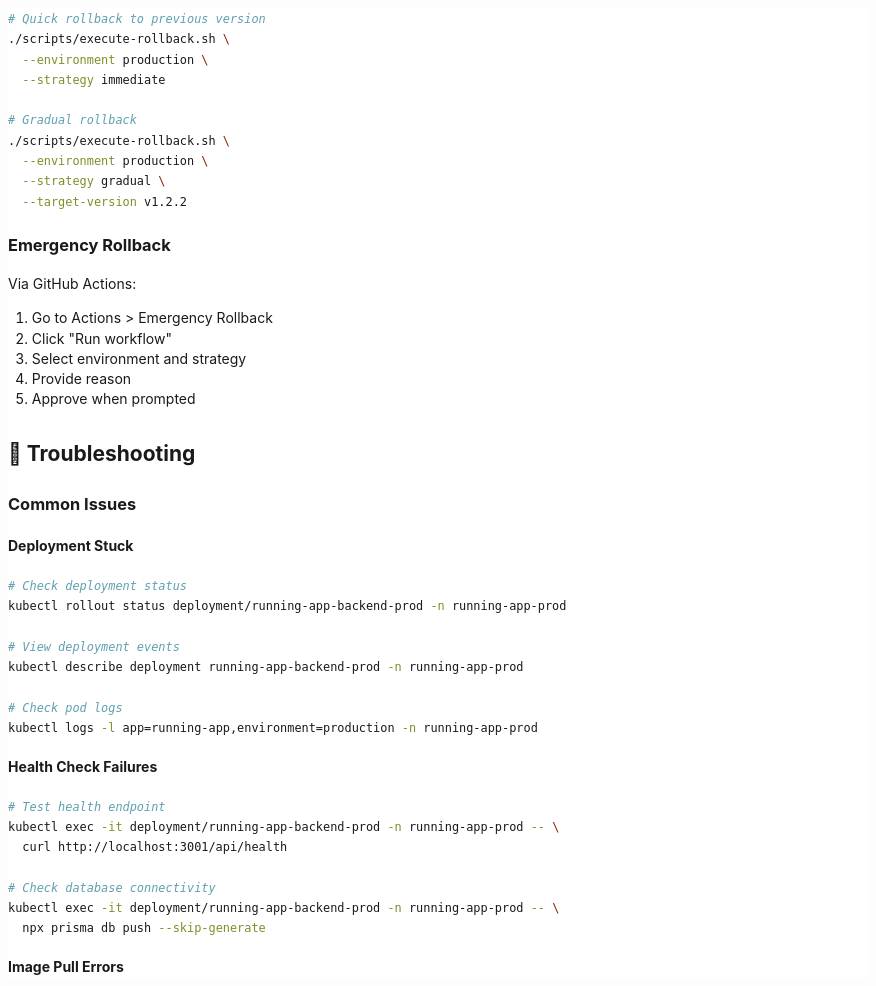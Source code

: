 ```bash
# Quick rollback to previous version
./scripts/execute-rollback.sh \
  --environment production \
  --strategy immediate

# Gradual rollback
./scripts/execute-rollback.sh \
  --environment production \
  --strategy gradual \
  --target-version v1.2.2
```

### Emergency Rollback

Via GitHub Actions:

1. Go to Actions > Emergency Rollback
2. Click "Run workflow"
3. Select environment and strategy
4. Provide reason
5. Approve when prompted

## 🔧 Troubleshooting

### Common Issues

#### Deployment Stuck

```bash
# Check deployment status
kubectl rollout status deployment/running-app-backend-prod -n running-app-prod

# View deployment events
kubectl describe deployment running-app-backend-prod -n running-app-prod

# Check pod logs
kubectl logs -l app=running-app,environment=production -n running-app-prod
```

#### Health Check Failures

```bash
# Test health endpoint
kubectl exec -it deployment/running-app-backend-prod -n running-app-prod -- \
  curl http://localhost:3001/api/health

# Check database connectivity
kubectl exec -it deployment/running-app-backend-prod -n running-app-prod -- \
  npx prisma db push --skip-generate
```

#### Image Pull Errors
